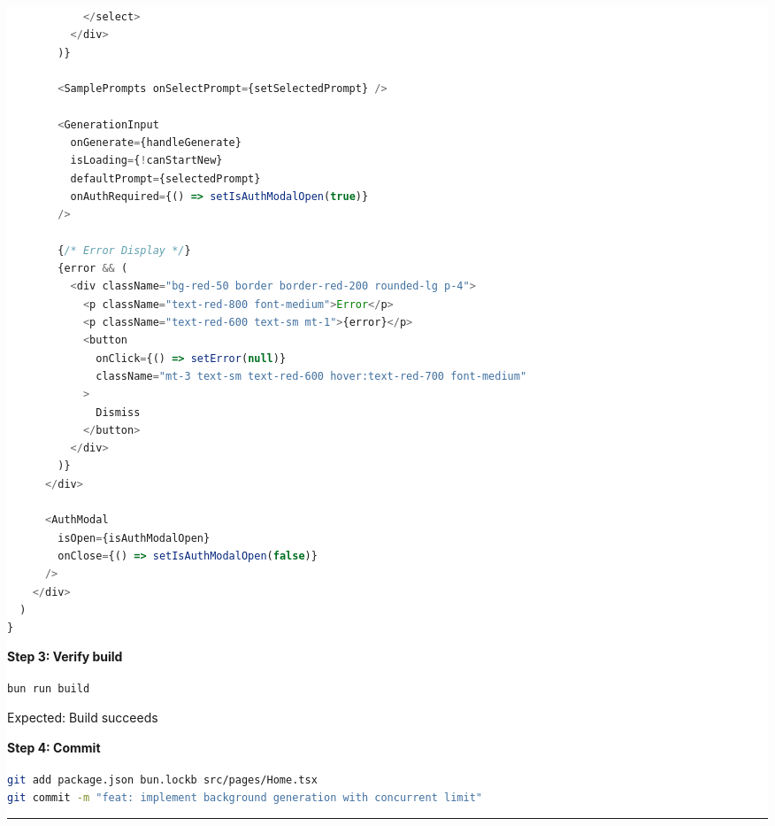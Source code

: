 ```typescript
            </select>
          </div>
        )}

        <SamplePrompts onSelectPrompt={setSelectedPrompt} />

        <GenerationInput
          onGenerate={handleGenerate}
          isLoading={!canStartNew}
          defaultPrompt={selectedPrompt}
          onAuthRequired={() => setIsAuthModalOpen(true)}
        />

        {/* Error Display */}
        {error && (
          <div className="bg-red-50 border border-red-200 rounded-lg p-4">
            <p className="text-red-800 font-medium">Error</p>
            <p className="text-red-600 text-sm mt-1">{error}</p>
            <button
              onClick={() => setError(null)}
              className="mt-3 text-sm text-red-600 hover:text-red-700 font-medium"
            >
              Dismiss
            </button>
          </div>
        )}
      </div>

      <AuthModal
        isOpen={isAuthModalOpen}
        onClose={() => setIsAuthModalOpen(false)}
      />
    </div>
  )
}
```

**Step 3: Verify build**

```bash
bun run build
```

Expected: Build succeeds

**Step 4: Commit**

```bash
git add package.json bun.lockb src/pages/Home.tsx
git commit -m "feat: implement background generation with concurrent limit"
```

---
